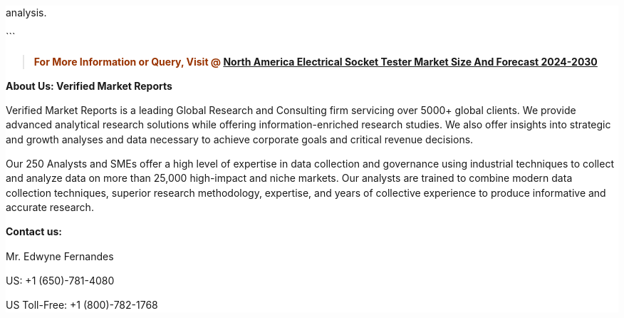 analysis.</p></body></html>```</p><blockquote><p><span style="color: #993300;"><strong>For More Information or Query, Visit @ <a href="https://www.verifiedmarketreports.com/product/electrical-socket-tester-market/">North America Electrical Socket Tester Market Size And Forecast 2024-2030</a></strong></span></p></blockquote><p><strong>About Us: Verified Market Reports</strong></p><p>Verified Market Reports is a leading Global Research and Consulting firm servicing over 5000+ global clients. We provide advanced analytical research solutions while offering information-enriched research studies. We also offer insights into strategic and growth analyses and data necessary to achieve corporate goals and critical revenue decisions.</p><p>Our 250 Analysts and SMEs offer a high level of expertise in data collection and governance using industrial techniques to collect and analyze data on more than 25,000 high-impact and niche markets. Our analysts are trained to combine modern data collection techniques, superior research methodology, expertise, and years of collective experience to produce informative and accurate research.</p><p><strong>Contact us:</strong></p><p>Mr. Edwyne Fernandes</p><p>US: +1 (650)-781-4080</p><p>US Toll-Free: +1 (800)-782-1768</p>
